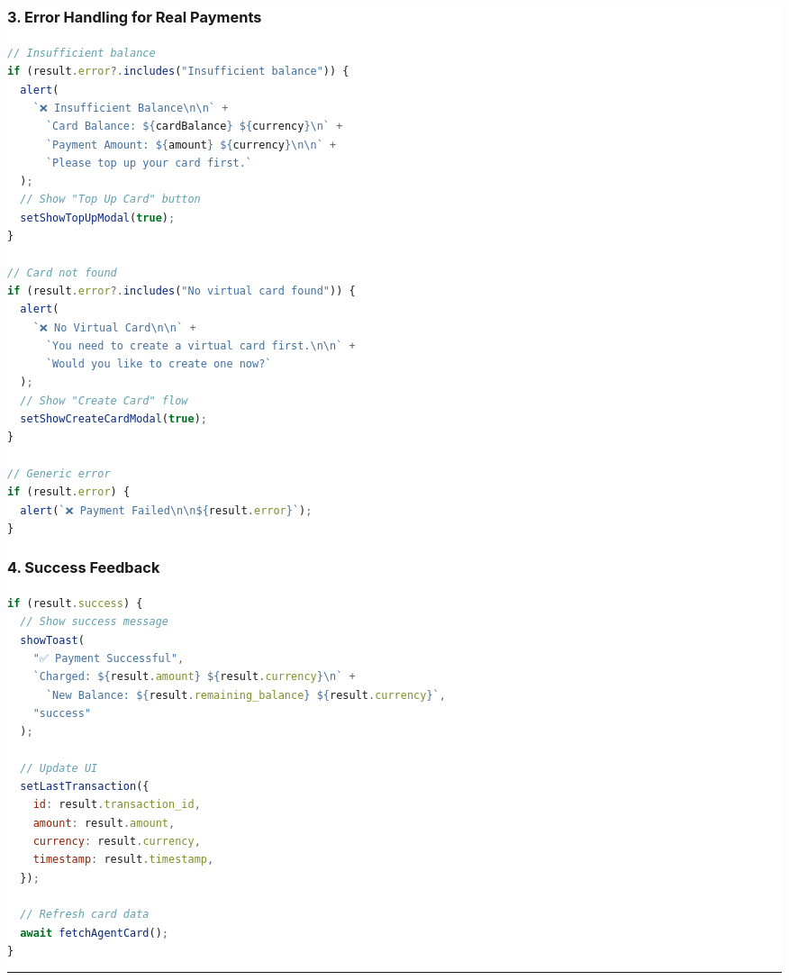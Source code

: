 ### **3. Error Handling for Real Payments**

```javascript
// Insufficient balance
if (result.error?.includes("Insufficient balance")) {
  alert(
    `❌ Insufficient Balance\n\n` +
      `Card Balance: ${cardBalance} ${currency}\n` +
      `Payment Amount: ${amount} ${currency}\n\n` +
      `Please top up your card first.`
  );
  // Show "Top Up Card" button
  setShowTopUpModal(true);
}

// Card not found
if (result.error?.includes("No virtual card found")) {
  alert(
    `❌ No Virtual Card\n\n` +
      `You need to create a virtual card first.\n\n` +
      `Would you like to create one now?`
  );
  // Show "Create Card" flow
  setShowCreateCardModal(true);
}

// Generic error
if (result.error) {
  alert(`❌ Payment Failed\n\n${result.error}`);
}
```

### **4. Success Feedback**

```javascript
if (result.success) {
  // Show success message
  showToast(
    "✅ Payment Successful",
    `Charged: ${result.amount} ${result.currency}\n` +
      `New Balance: ${result.remaining_balance} ${result.currency}`,
    "success"
  );

  // Update UI
  setLastTransaction({
    id: result.transaction_id,
    amount: result.amount,
    currency: result.currency,
    timestamp: result.timestamp,
  });

  // Refresh card data
  await fetchAgentCard();
}
```

---